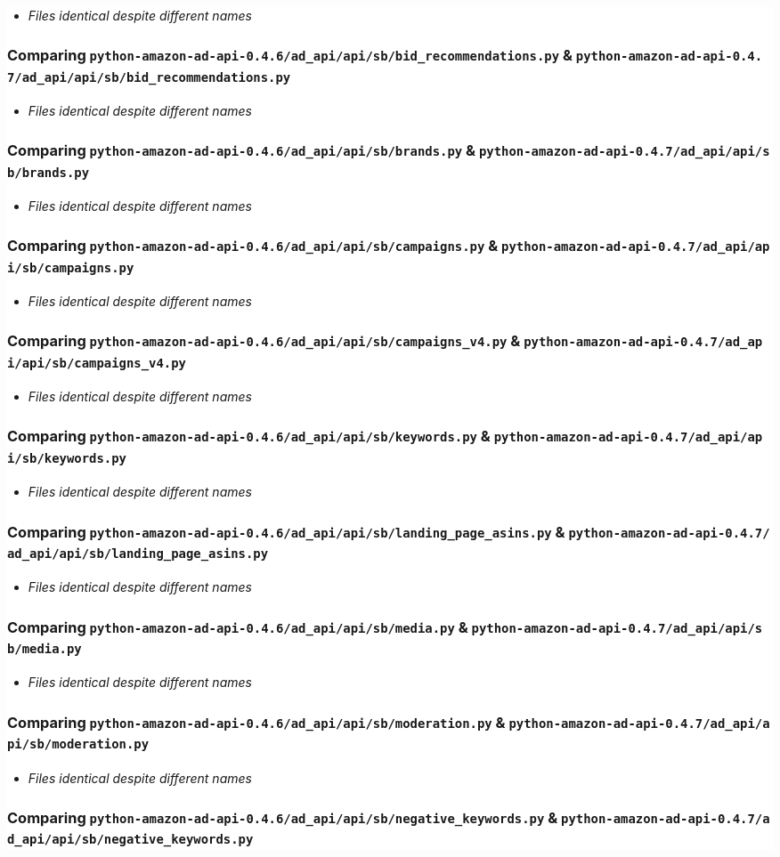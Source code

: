  * *Files identical despite different names*

### Comparing `python-amazon-ad-api-0.4.6/ad_api/api/sb/bid_recommendations.py` & `python-amazon-ad-api-0.4.7/ad_api/api/sb/bid_recommendations.py`

 * *Files identical despite different names*

### Comparing `python-amazon-ad-api-0.4.6/ad_api/api/sb/brands.py` & `python-amazon-ad-api-0.4.7/ad_api/api/sb/brands.py`

 * *Files identical despite different names*

### Comparing `python-amazon-ad-api-0.4.6/ad_api/api/sb/campaigns.py` & `python-amazon-ad-api-0.4.7/ad_api/api/sb/campaigns.py`

 * *Files identical despite different names*

### Comparing `python-amazon-ad-api-0.4.6/ad_api/api/sb/campaigns_v4.py` & `python-amazon-ad-api-0.4.7/ad_api/api/sb/campaigns_v4.py`

 * *Files identical despite different names*

### Comparing `python-amazon-ad-api-0.4.6/ad_api/api/sb/keywords.py` & `python-amazon-ad-api-0.4.7/ad_api/api/sb/keywords.py`

 * *Files identical despite different names*

### Comparing `python-amazon-ad-api-0.4.6/ad_api/api/sb/landing_page_asins.py` & `python-amazon-ad-api-0.4.7/ad_api/api/sb/landing_page_asins.py`

 * *Files identical despite different names*

### Comparing `python-amazon-ad-api-0.4.6/ad_api/api/sb/media.py` & `python-amazon-ad-api-0.4.7/ad_api/api/sb/media.py`

 * *Files identical despite different names*

### Comparing `python-amazon-ad-api-0.4.6/ad_api/api/sb/moderation.py` & `python-amazon-ad-api-0.4.7/ad_api/api/sb/moderation.py`

 * *Files identical despite different names*

### Comparing `python-amazon-ad-api-0.4.6/ad_api/api/sb/negative_keywords.py` & `python-amazon-ad-api-0.4.7/ad_api/api/sb/negative_keywords.py`
